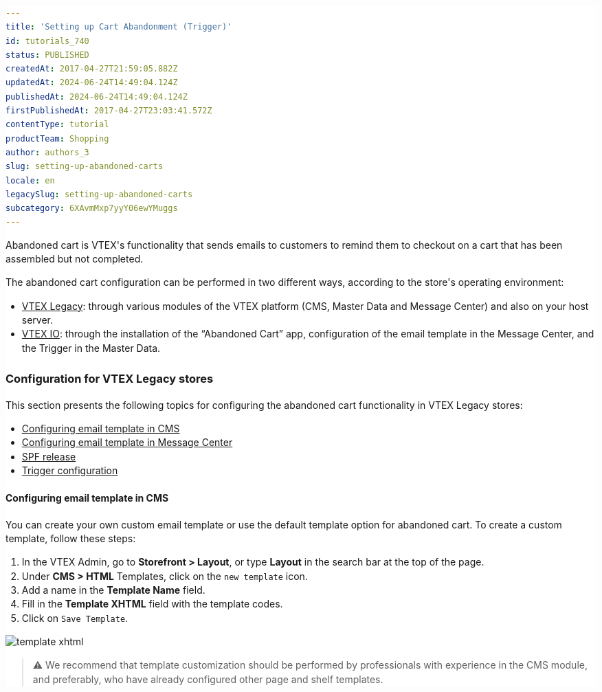 ```yaml
---
title: 'Setting up Cart Abandonment (Trigger)'
id: tutorials_740
status: PUBLISHED
createdAt: 2017-04-27T21:59:05.882Z
updatedAt: 2024-06-24T14:49:04.124Z
publishedAt: 2024-06-24T14:49:04.124Z
firstPublishedAt: 2017-04-27T23:03:41.572Z
contentType: tutorial
productTeam: Shopping
author: authors_3
slug: setting-up-abandoned-carts
locale: en
legacySlug: setting-up-abandoned-carts
subcategory: 6XAvmMxp7yyY06ewYMuggs
---
```


Abandoned cart is VTEX's functionality that sends emails to customers to remind them to checkout on a cart that has been assembled but not completed.

The abandoned cart configuration can be performed in two different ways, according to the store's operating environment:
- [VTEX Legacy](#configuration-for-vtex-legacy-stores): through various modules of the VTEX platform (CMS, Master Data and Message Center) and also on your host server.
- [VTEX IO](#configuration-for-vtex-io-stores): through the installation of the “Abandoned Cart” app, configuration of the email template in the Message Center, and the Trigger in the Master Data.

### Configuration for VTEX Legacy stores

This section presents the following topics for configuring the abandoned cart functionality in VTEX Legacy stores:

- [Configuring email template in CMS](#configuring-email-template-in-cms)
- [Configuring email template in Message Center](#configuring-email-template-in-message-center)
- [SPF release](#spf-release)
- [Trigger configuration](#trigger-configuration)

#### Configuring email template in CMS

You can create your own custom email template or use the default template option for abandoned cart. To create a custom template, follow these steps:

1. In the VTEX Admin, go to __Storefront > Layout__, or type __Layout__ in the search bar at the top of the page.
2. Under __CMS > HTML__ Templates, click on the `new template` icon.
3. Add a name in the __Template Name__ field.
4. Fill in the __Template XHTML__ field with the template codes.
5. Click on `Save Template`.

![template xhtml](https://images.ctfassets.net/alneenqid6w5/44IZ7N3din2EELL15z5FeQ/d48bd1624a47451e2314e2296237992f/Template_XHTML.PNG)

>⚠️ We recommend that template customization should be performed by professionals with experience in the CMS module, and preferably, who have already configured other page and shelf templates.
